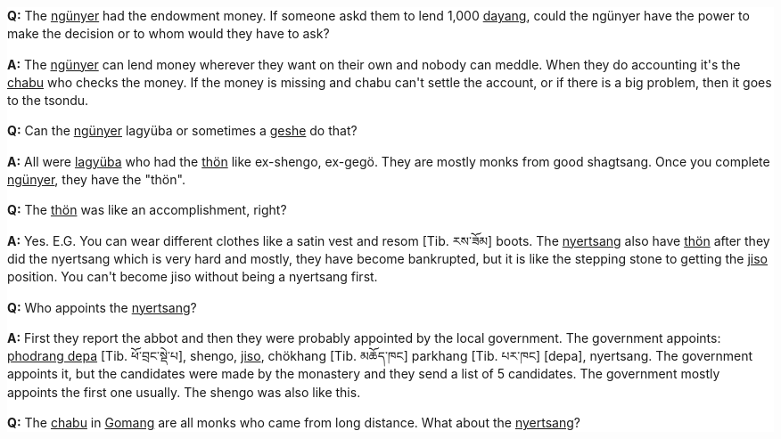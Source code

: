 **Q:**  The <a href="#" data-tooltip="[tib. དངུལ་གཉེར]** Accountant, bookkeeper, cashier. Someone in charge of cash.">ngünyer</a> had the endowment money. If someone askd them to lend 1,000 <a href="#" data-tooltip="[tib. ད་ཡང; ch. 大洋]** A Chinese silver dollar that had the image of Yuan Shikai on its face. It was used by the Chinese government in Tibet in the 1950s because Tibetans did not accept Chinese paper currency.">dayang</a>, could the ngünyer have the power to make the decision or to whom would they have to ask?   

**A:**  The <a href="#" data-tooltip="[tib. དངུལ་གཉེར]** Accountant, bookkeeper, cashier. Someone in charge of cash.">ngünyer</a> can lend money wherever they want on their own and nobody can meddle. When they do accounting it's the <a href="#" data-tooltip="[tib. ཕྱག་སྦུག]** A manager (of estates and endowments) of a monastic college or monastic khamtsen.">chabu</a> who checks the money. If the money is missing and chabu can't settle the account, or if there is a big problem, then it goes to the tsondu.   

**Q:**  Can the <a href="#" data-tooltip="[tib. དངུལ་གཉེར]** Accountant, bookkeeper, cashier. Someone in charge of cash.">ngünyer</a> lagyüba or sometimes a <a href="#" data-tooltip="[tib. དགེ་ཤེས]** An advanced degree earned by scholar monks.">geshe</a> do that?   

**A:**  All were <a href="#" data-tooltip="[tib. བླ་རྒྱུད་པ]** A term for the common monks in a monastery (in contrast to the scholar monks who were actively studying the Buddhist doctrine).">lagyüba</a> who had the <a href="#" data-tooltip="[tib. ཐོན]** In monasteries, a title for monks who have finished their monastic job obligations (tib. ཐོན་ཟིན).">thön</a> like ex-shengo, ex-gegö. They are mostly monks from good shagtsang. Once you complete <a href="#" data-tooltip="[tib. དངུལ་གཉེར]** Accountant, bookkeeper, cashier. Someone in charge of cash.">ngünyer</a>, they have the "thön".   

**Q:**  The <a href="#" data-tooltip="[tib. ཐོན]** In monasteries, a title for monks who have finished their monastic job obligations (tib. ཐོན་ཟིན).">thön</a> was like an accomplishment, right?   

**A:**  Yes. E.G. You can wear different clothes like a satin vest and resom [Tib. རས་ཟོམ] boots. The <a href="#" data-tooltip="[tib. གཉེར་ཚང]** 1. Storehouse. 2. Steward, person in charge of a storehouse. 3. A monastic official in charge of storerooms.">nyertsang</a> also have <a href="#" data-tooltip="[tib. ཐོན]** In monasteries, a title for monks who have finished their monastic job obligations (tib. ཐོན་ཟིན).">thön</a> after they did the nyertsang which is very hard and mostly, they have become bankrupted, but it is like the stepping stone to getting the <a href="#" data-tooltip="[tib. སྤྱི་བསོ]** The head managers/stewards of monasteries as a whole, especially the large Gelugpa monasteries like Sera and Drepung.">jiso</a> position. You can't become jiso without being a nyertsang first.   

**Q:**  Who appoints the <a href="#" data-tooltip="[tib. གཉེར་ཚང]** 1. Storehouse. 2. Steward, person in charge of a storehouse. 3. A monastic official in charge of storerooms.">nyertsang</a>?   

**A:**  First they report the abbot and then they were probably appointed by the local government. The government appoints: <a href="#" data-tooltip="[tib. ཕོ་བྲང་སྡེ་པ]** The monastic official in charge of the Ganden Photrang building in Drepung monastery.">phodrang depa</a> [Tib. ཕོ་བྲང་སྡེ་པ], shengo, <a href="#" data-tooltip="[tib. སྤྱི་བསོ]** The head managers/stewards of monasteries as a whole, especially the large Gelugpa monasteries like Sera and Drepung.">jiso</a>, chökhang [Tib. མཆོད་ཁང] parkhang [Tib. པར་ཁང] [depa], nyertsang. The government appoints it, but the candidates were made by the monastery and they send a list of 5 candidates. The government mostly appoints the first one usually. The shengo was also like this.   

**Q:**  The <a href="#" data-tooltip="[tib. ཕྱག་སྦུག]** A manager (of estates and endowments) of a monastic college or monastic khamtsen.">chabu</a> in <a href="#" data-tooltip="[tib. སྒོ་མང]** One of the large colleges in Drepung Monastery.">Gomang</a> are all monks who came from long distance. What about the <a href="#" data-tooltip="[tib. གཉེར་ཚང]** 1. Storehouse. 2. Steward, person in charge of a storehouse. 3. A monastic official in charge of storerooms.">nyertsang</a>?   
